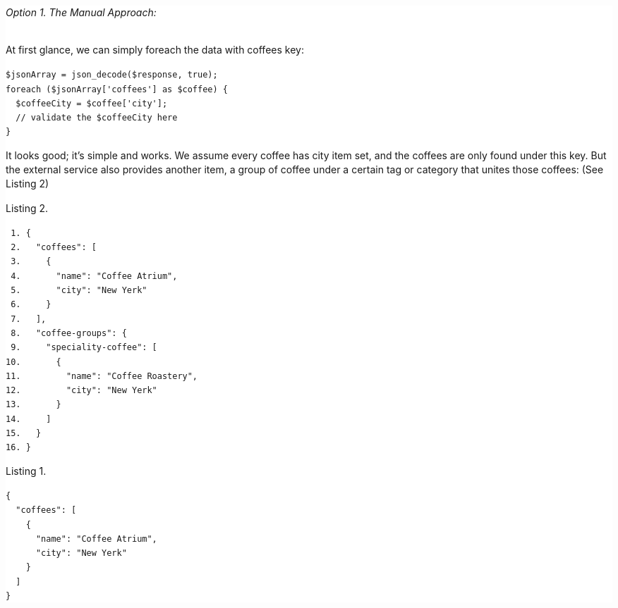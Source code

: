 
###### Option 1. The Manual Approach:

At first glance, we can simply foreach the data with coffees
key:
```
$jsonArray = json_decode($response, true);
foreach ($jsonArray['coffees'] as $coffee) {
  $coffeeCity = $coffee['city'];
  // validate the $coffeeCity here
}

```
It looks good; it’s simple and works. We assume every
coffee has city item set, and the coffees are only found under
this key.
But the external service also provides another item, a group
of coffee under a certain tag or category that unites those
coffees: (See Listing 2)


Listing 2.
```
 1. {
 2.   "coffees": [
 3.     {
 4.       "name": "Coffee Atrium",
 5.       "city": "New Yerk"
 6.     }
 7.   ],
 8.   "coffee-groups": {
 9.     "speciality-coffee": [
10.       {
11.         "name": "Coffee Roastery",
12.         "city": "New Yerk"
13.       }
14.     ]
15.   }
16. }

```

Listing 1.
```
{
  "coffees": [
    {
      "name": "Coffee Atrium",
      "city": "New Yerk"
    }
  ]
}

```

